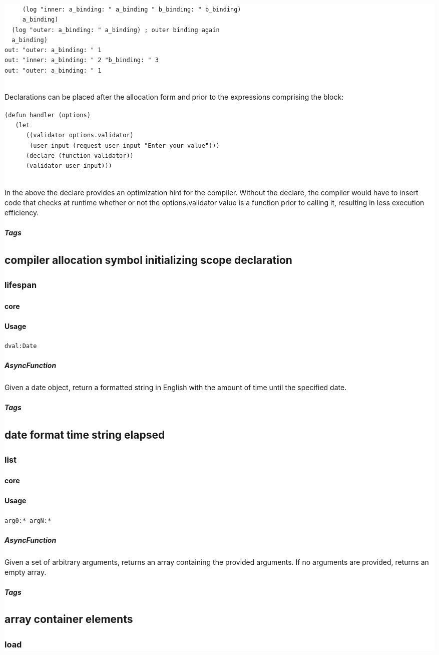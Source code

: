 ```
     (log "inner: a_binding: " a_binding " b_binding: " b_binding)
     a_binding)
  (log "outer: a_binding: " a_binding) ; outer binding again
  a_binding)
out: "outer: a_binding: " 1 
out: "inner: a_binding: " 2 "b_binding: " 3
out: "outer: a_binding: " 1 
```
<br>Declarations can be placed after the allocation form and prior to the expressions comprising the block:
```
(defun handler (options)
   (let
      ((validator options.validator)
       (user_input (request_user_input "Enter your value")))
      (declare (function validator))
      (validator user_input)))
```
<br>In the above the declare provides an optimization hint for the compiler.  Without the declare, the compiler would have to insert code that checks at runtime whether or not the options.validator value is a function prior to calling it, resulting in less execution efficiency. 
##### Tags
compiler allocation symbol initializing scope declaration
---
### lifespan

#### core
#### Usage
`dval:Date`
##### AsyncFunction
Given a date object, return a formatted string in English with the amount of time until the specified date.
##### Tags
date format time string elapsed
---
### list

#### core
#### Usage
`arg0:* argN:*`
##### AsyncFunction
Given a set of arbitrary arguments, returns an array containing the provided arguments. If no arguments are provided, returns an empty array.
##### Tags
array container elements
---
### load
